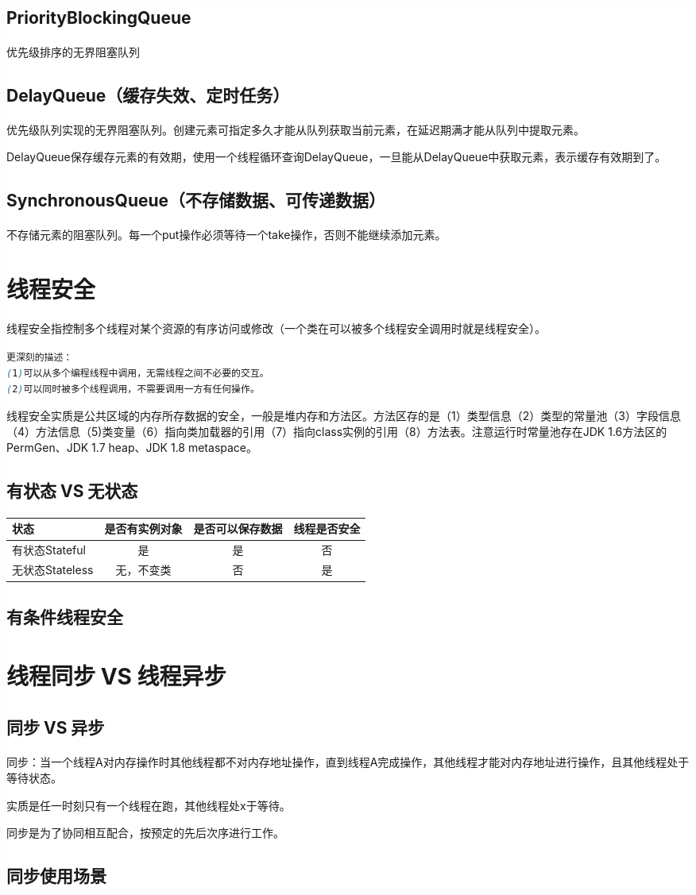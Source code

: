 ## PriorityBlockingQueue

优先级排序的无界阻塞队列

## DelayQueue（缓存失效、定时任务）

优先级队列实现的无界阻塞队列。创建元素可指定多久才能从队列获取当前元素，在延迟期满才能从队列中提取元素。

DelayQueue保存缓存元素的有效期，使用一个线程循环查询DelayQueue，一旦能从DelayQueue中获取元素，表示缓存有效期到了。

## SynchronousQueue（不存储数据、可传递数据）

不存储元素的阻塞队列。每一个put操作必须等待一个take操作，否则不能继续添加元素。

# 线程安全

线程安全指控制多个线程对某个资源的有序访问或修改（一个类在可以被多个线程安全调用时就是线程安全）。

```css
更深刻的描述：
(1)可以从多个编程线程中调用，无需线程之间不必要的交互。
(2)可以同时被多个线程调用，不需要调用一方有任何操作。
```

线程安全实质是公共区域的内存所存数据的安全，一般是堆内存和方法区。方法区存的是（1）类型信息（2）类型的常量池（3）字段信息（4）方法信息（5)类变量（6）指向类加载器的引用（7）指向class实例的引用（8）方法表。注意运行时常量池存在JDK 1.6方法区的 PermGen、JDK 1.7 heap、JDK 1.8 metaspace。

## 有状态 VS 无状态

| 状态            | 是否有实例对象 | 是否可以保存数据 | 线程是否安全 |
| :-------------- | :------------: | :--------------: | :----------: |
| 有状态Stateful  |       是       |        是        |      否      |
| 无状态Stateless |   无，不变类   |        否        |      是      |

## 有条件线程安全



# 线程同步 VS 线程异步

## 同步 VS 异步

同步：当一个线程A对内存操作时其他线程都不对内存地址操作，直到线程A完成操作，其他线程才能对内存地址进行操作，且其他线程处于等待状态。

实质是任一时刻只有一个线程在跑，其他线程处x于等待。

同步是为了协同相互配合，按预定的先后次序进行工作。

## 同步使用场景
